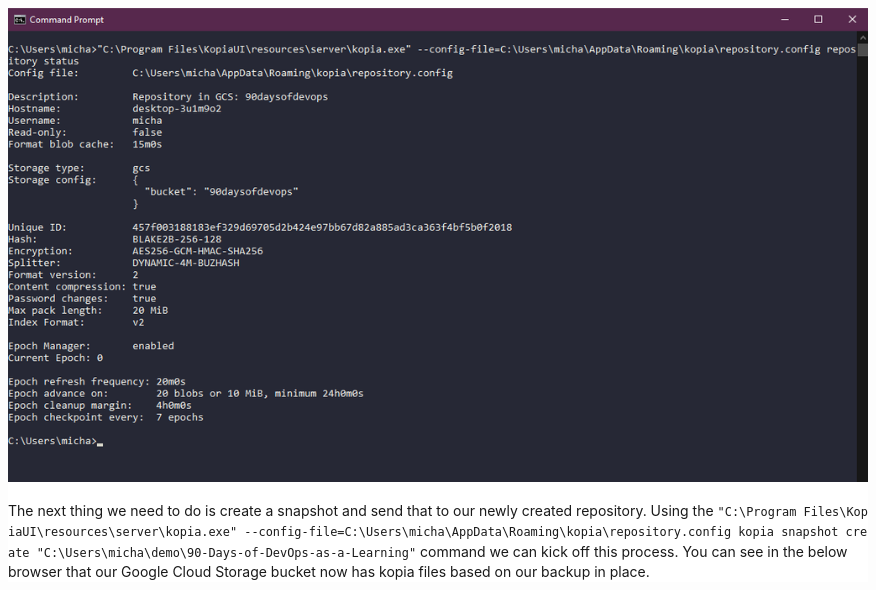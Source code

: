 ![](Images/Day86_Data19.png)

The next thing we need to do is create a snapshot and send that to our newly created repository. Using the `"C:\Program Files\KopiaUI\resources\server\kopia.exe" --config-file=C:\Users\micha\AppData\Roaming\kopia\repository.config kopia snapshot create "C:\Users\micha\demo\90-Days-of-DevOps-as-a-Learning"` command we can kick off this process. You can see in the below browser that our Google Cloud Storage bucket now has kopia files based on our backup in place.
